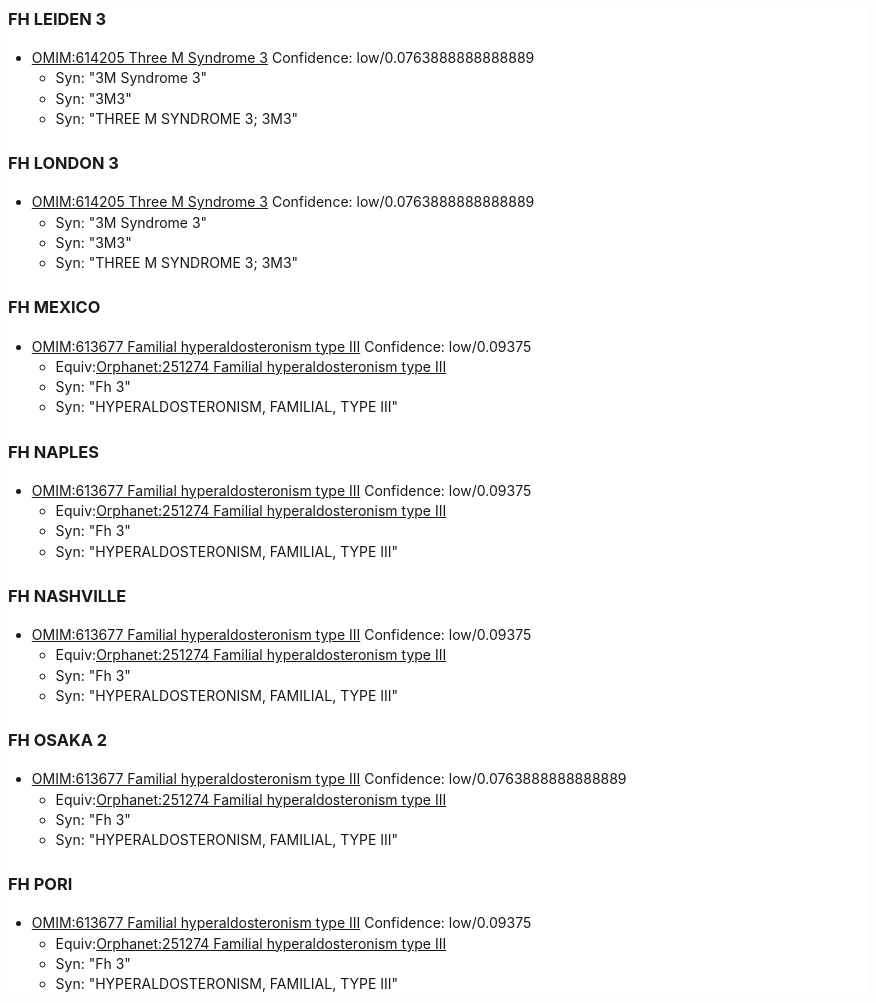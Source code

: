 ### FH LEIDEN 3
 * [OMIM:614205 Three M Syndrome 3](http://beta.monarchinitiative.org/disease/OMIM:614205) Confidence: low/0.0763888888888889
    * Syn: "3M Syndrome 3"
    * Syn: "3M3"
    * Syn: "THREE M SYNDROME 3; 3M3"

### FH LONDON 3
 * [OMIM:614205 Three M Syndrome 3](http://beta.monarchinitiative.org/disease/OMIM:614205) Confidence: low/0.0763888888888889
    * Syn: "3M Syndrome 3"
    * Syn: "3M3"
    * Syn: "THREE M SYNDROME 3; 3M3"

### FH MEXICO
 * [OMIM:613677 Familial hyperaldosteronism type III](http://beta.monarchinitiative.org/disease/OMIM:613677) Confidence: low/0.09375
    * Equiv:[Orphanet:251274 Familial hyperaldosteronism type III](http://beta.monarchinitiative.org/disease/Orphanet:251274)
    * Syn: "Fh 3"
    * Syn: "HYPERALDOSTERONISM, FAMILIAL, TYPE III"

### FH NAPLES
 * [OMIM:613677 Familial hyperaldosteronism type III](http://beta.monarchinitiative.org/disease/OMIM:613677) Confidence: low/0.09375
    * Equiv:[Orphanet:251274 Familial hyperaldosteronism type III](http://beta.monarchinitiative.org/disease/Orphanet:251274)
    * Syn: "Fh 3"
    * Syn: "HYPERALDOSTERONISM, FAMILIAL, TYPE III"

### FH NASHVILLE
 * [OMIM:613677 Familial hyperaldosteronism type III](http://beta.monarchinitiative.org/disease/OMIM:613677) Confidence: low/0.09375
    * Equiv:[Orphanet:251274 Familial hyperaldosteronism type III](http://beta.monarchinitiative.org/disease/Orphanet:251274)
    * Syn: "Fh 3"
    * Syn: "HYPERALDOSTERONISM, FAMILIAL, TYPE III"

### FH OSAKA 2
 * [OMIM:613677 Familial hyperaldosteronism type III](http://beta.monarchinitiative.org/disease/OMIM:613677) Confidence: low/0.0763888888888889
    * Equiv:[Orphanet:251274 Familial hyperaldosteronism type III](http://beta.monarchinitiative.org/disease/Orphanet:251274)
    * Syn: "Fh 3"
    * Syn: "HYPERALDOSTERONISM, FAMILIAL, TYPE III"

### FH PORI
 * [OMIM:613677 Familial hyperaldosteronism type III](http://beta.monarchinitiative.org/disease/OMIM:613677) Confidence: low/0.09375
    * Equiv:[Orphanet:251274 Familial hyperaldosteronism type III](http://beta.monarchinitiative.org/disease/Orphanet:251274)
    * Syn: "Fh 3"
    * Syn: "HYPERALDOSTERONISM, FAMILIAL, TYPE III"
